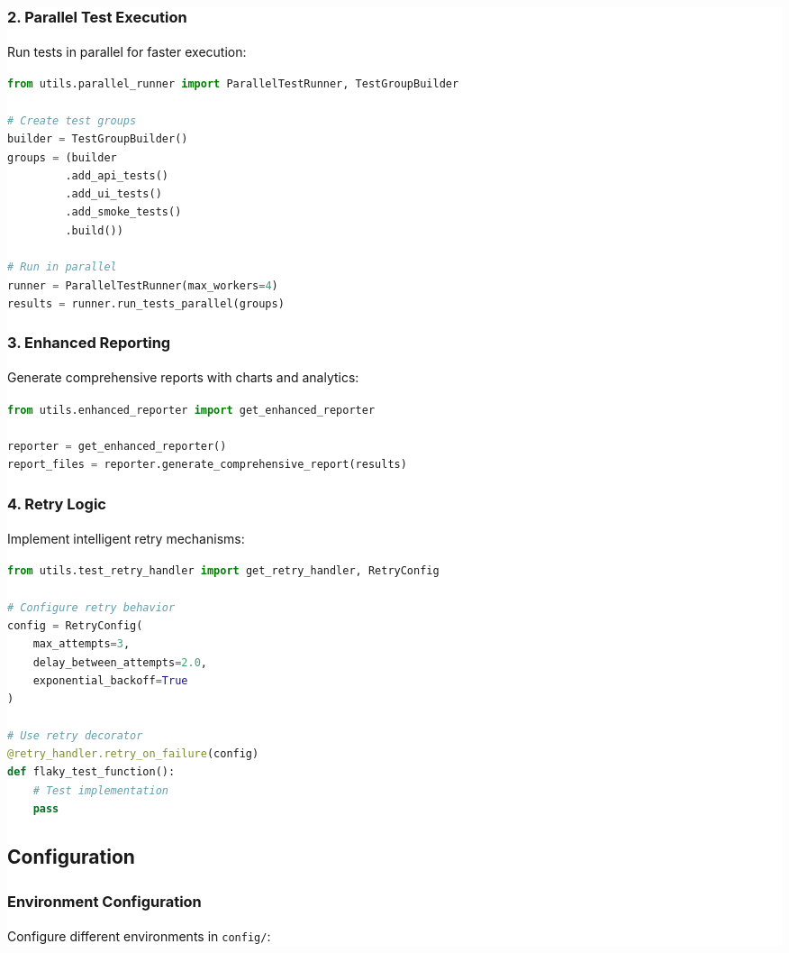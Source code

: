### 2. Parallel Test Execution
Run tests in parallel for faster execution:

```python
from utils.parallel_runner import ParallelTestRunner, TestGroupBuilder

# Create test groups
builder = TestGroupBuilder()
groups = (builder
         .add_api_tests()
         .add_ui_tests()
         .add_smoke_tests()
         .build())

# Run in parallel
runner = ParallelTestRunner(max_workers=4)
results = runner.run_tests_parallel(groups)
```

### 3. Enhanced Reporting
Generate comprehensive reports with charts and analytics:

```python
from utils.enhanced_reporter import get_enhanced_reporter

reporter = get_enhanced_reporter()
report_files = reporter.generate_comprehensive_report(results)
```

### 4. Retry Logic
Implement intelligent retry mechanisms:

```python
from utils.test_retry_handler import get_retry_handler, RetryConfig

# Configure retry behavior
config = RetryConfig(
    max_attempts=3,
    delay_between_attempts=2.0,
    exponential_backoff=True
)

# Use retry decorator
@retry_handler.retry_on_failure(config)
def flaky_test_function():
    # Test implementation
    pass
```

## Configuration

### Environment Configuration
Configure different environments in `config/`:
